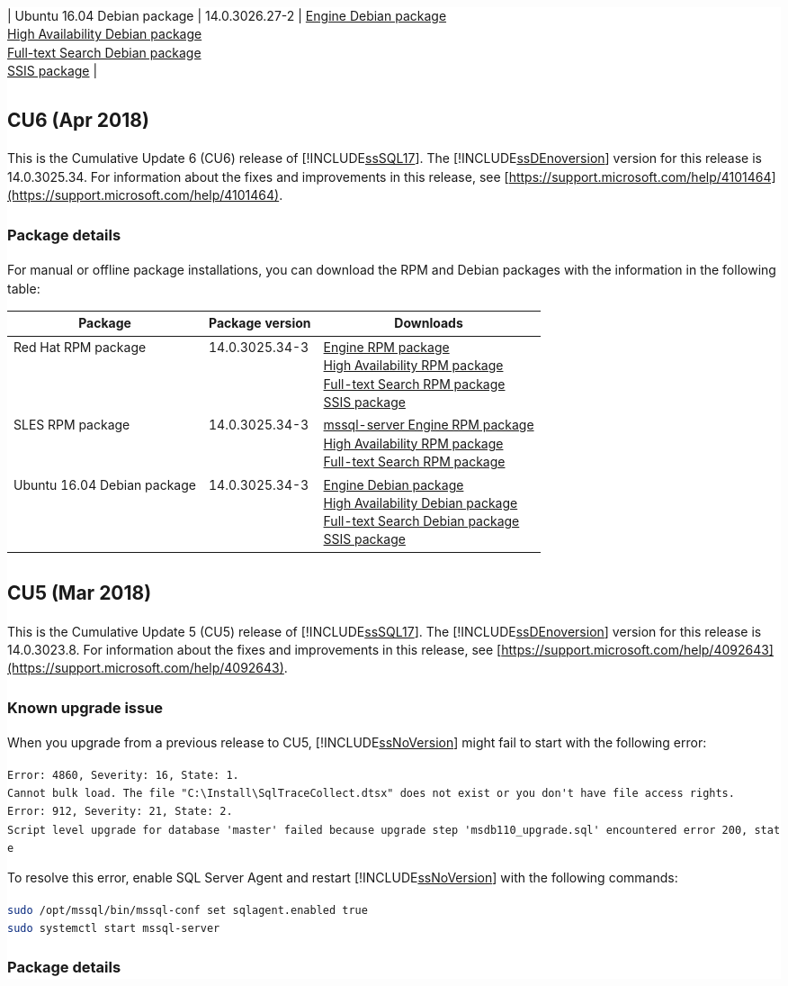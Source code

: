| Ubuntu 16.04 Debian package | 14.0.3026.27-2 | [Engine Debian package](https://packages.microsoft.com/ubuntu/16.04/mssql-server-2017/pool/main/m/mssql-server/mssql-server_14.0.3026.27-2_amd64.deb)</br>[High Availability Debian package](https://packages.microsoft.com/ubuntu/16.04/mssql-server-2017/pool/main/m/mssql-server-ha/mssql-server-ha_14.0.3026.27-2_amd64.deb)</br>[Full-text Search Debian package](https://packages.microsoft.com/ubuntu/16.04/mssql-server-2017/pool/main/m/mssql-server-fts/mssql-server-fts_14.0.3026.27-2_amd64.deb)<br/>[SSIS package](https://packages.microsoft.com/ubuntu/16.04/mssql-server-2017/pool/main/m/mssql-server-is/mssql-server-is_14.0.1000.169-1_amd64.deb) |

## <a id="CU6"></a> CU6 (Apr 2018)

This is the Cumulative Update 6 (CU6) release of [!INCLUDE[ssSQL17](../includes/sssql17-md.md)]. The [!INCLUDE[ssDEnoversion](../includes/ssdenoversion-md.md)] version for this release is 14.0.3025.34. For information about the fixes and improvements in this release, see [https://support.microsoft.com/help/4101464](https://support.microsoft.com/help/4101464).

### Package details

For manual or offline package installations, you can download the RPM and Debian packages with the information in the following table:

| Package | Package version | Downloads |
|-----|-----|-----|
| Red Hat RPM package | 14.0.3025.34-3 | [Engine RPM package](https://packages.microsoft.com/rhel/7/mssql-server-2017/mssql-server-14.0.3025.34-3.x86_64.rpm)</br>[High Availability RPM package](https://packages.microsoft.com/rhel/7/mssql-server-2017/mssql-server-ha-14.0.3025.34-3.x86_64.rpm)</br>[Full-text Search RPM package](https://packages.microsoft.com/rhel/7/mssql-server-2017/mssql-server-fts-14.0.3025.34-3.x86_64.rpm)</br>[SSIS package](https://packages.microsoft.com/rhel/7/mssql-server-2017/mssql-server-is-14.0.1000.169-1.x86_64.rpm) | 
| SLES RPM package | 14.0.3025.34-3 | [mssql-server Engine RPM package](https://packages.microsoft.com/sles/12/mssql-server-2017/mssql-server-14.0.3025.34-3.x86_64.rpm)</br>[High Availability RPM package](https://packages.microsoft.com/sles/12/mssql-server-2017/mssql-server-ha-14.0.3025.34-3.x86_64.rpm)</br>[Full-text Search RPM package](https://packages.microsoft.com/sles/12/mssql-server-2017/mssql-server-fts-14.0.3025.34-3.x86_64.rpm) | 
| Ubuntu 16.04 Debian package | 14.0.3025.34-3 | [Engine Debian package](https://packages.microsoft.com/ubuntu/16.04/mssql-server-2017/pool/main/m/mssql-server/mssql-server_14.0.3025.34-3_amd64.deb)</br>[High Availability Debian package](https://packages.microsoft.com/ubuntu/16.04/mssql-server-2017/pool/main/m/mssql-server-ha/mssql-server-ha_14.0.3025.34-3_amd64.deb)</br>[Full-text Search Debian package](https://packages.microsoft.com/ubuntu/16.04/mssql-server-2017/pool/main/m/mssql-server-fts/mssql-server-fts_14.0.3025.34-3_amd64.deb)<br/>[SSIS package](https://packages.microsoft.com/ubuntu/16.04/mssql-server-2017/pool/main/m/mssql-server-is/mssql-server-is_14.0.1000.169-1_amd64.deb) |

## <a id="CU5"></a> CU5 (Mar 2018)

This is the Cumulative Update 5 (CU5) release of [!INCLUDE[ssSQL17](../includes/sssql17-md.md)]. The [!INCLUDE[ssDEnoversion](../includes/ssdenoversion-md.md)] version for this release is 14.0.3023.8. For information about the fixes and improvements in this release, see [https://support.microsoft.com/help/4092643](https://support.microsoft.com/help/4092643).

### Known upgrade issue

When you upgrade from a previous release to CU5, [!INCLUDE[ssNoVersion](../includes/ssnoversion-md.md)] might fail to start with the following error:

```
Error: 4860, Severity: 16, State: 1.
Cannot bulk load. The file "C:\Install\SqlTraceCollect.dtsx" does not exist or you don't have file access rights.
Error: 912, Severity: 21, State: 2.
Script level upgrade for database 'master' failed because upgrade step 'msdb110_upgrade.sql' encountered error 200, state
```

To resolve this error, enable SQL Server Agent and restart [!INCLUDE[ssNoVersion](../includes/ssnoversion-md.md)] with the following commands:

```bash
sudo /opt/mssql/bin/mssql-conf set sqlagent.enabled true
sudo systemctl start mssql-server
```

### Package details
